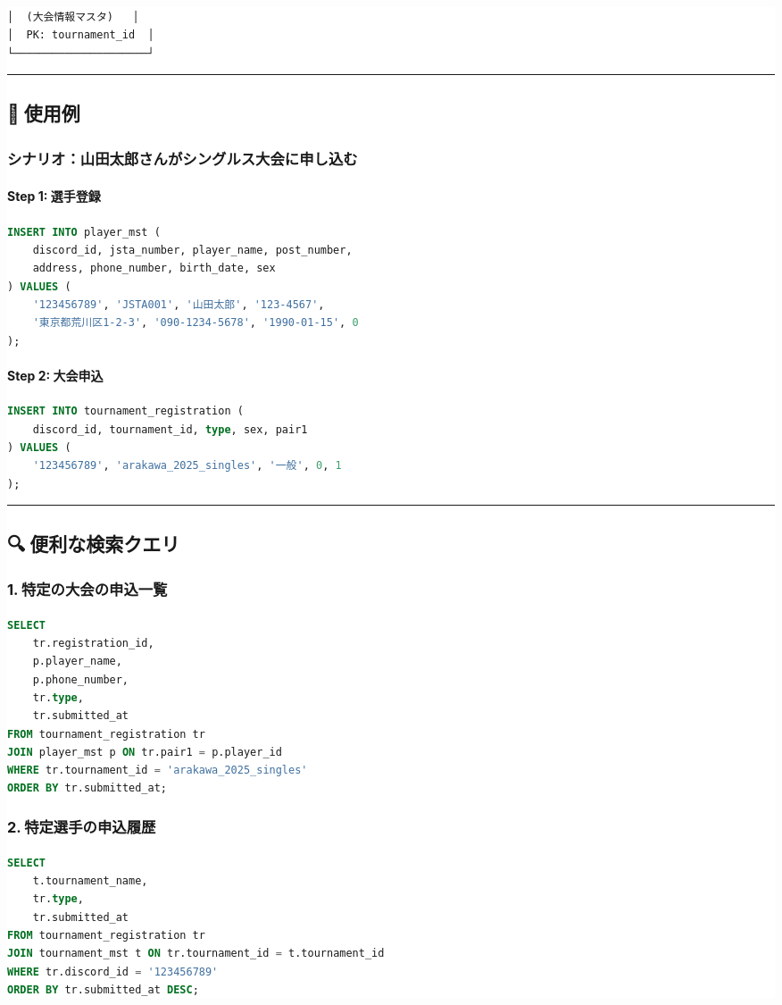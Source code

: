 ```
│  (大会情報マスタ)   │
│  PK: tournament_id  │
└─────────────────────┘
```

---

## 📝 使用例

### シナリオ：山田太郎さんがシングルス大会に申し込む

#### Step 1: 選手登録
```sql
INSERT INTO player_mst (
    discord_id, jsta_number, player_name, post_number,
    address, phone_number, birth_date, sex
) VALUES (
    '123456789', 'JSTA001', '山田太郎', '123-4567',
    '東京都荒川区1-2-3', '090-1234-5678', '1990-01-15', 0
);
```

#### Step 2: 大会申込
```sql
INSERT INTO tournament_registration (
    discord_id, tournament_id, type, sex, pair1
) VALUES (
    '123456789', 'arakawa_2025_singles', '一般', 0, 1
);
```

---

## 🔍 便利な検索クエリ

### 1. 特定の大会の申込一覧
```sql
SELECT 
    tr.registration_id,
    p.player_name,
    p.phone_number,
    tr.type,
    tr.submitted_at
FROM tournament_registration tr
JOIN player_mst p ON tr.pair1 = p.player_id
WHERE tr.tournament_id = 'arakawa_2025_singles'
ORDER BY tr.submitted_at;
```

### 2. 特定選手の申込履歴
```sql
SELECT 
    t.tournament_name,
    tr.type,
    tr.submitted_at
FROM tournament_registration tr
JOIN tournament_mst t ON tr.tournament_id = t.tournament_id
WHERE tr.discord_id = '123456789'
ORDER BY tr.submitted_at DESC;
```
